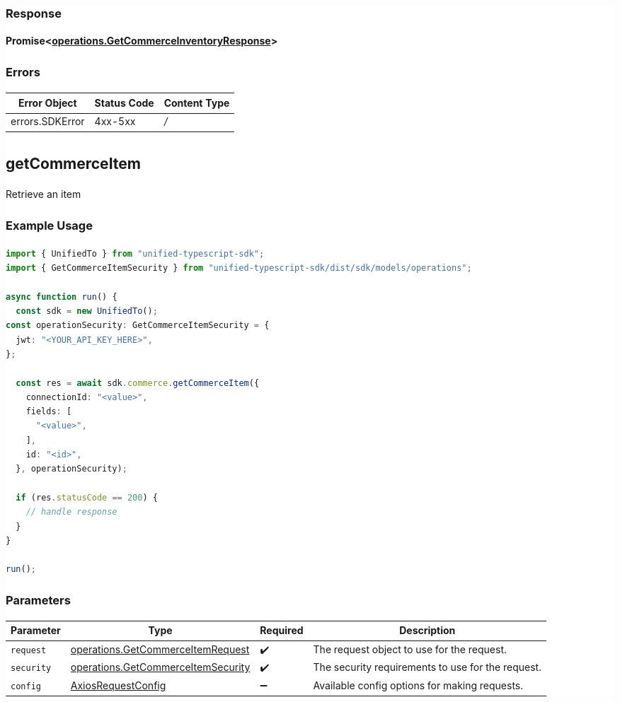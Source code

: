 
### Response

**Promise<[operations.GetCommerceInventoryResponse](../../sdk/models/operations/getcommerceinventoryresponse.md)>**
### Errors

| Error Object    | Status Code     | Content Type    |
| --------------- | --------------- | --------------- |
| errors.SDKError | 4xx-5xx         | */*             |

## getCommerceItem

Retrieve an item

### Example Usage

```typescript
import { UnifiedTo } from "unified-typescript-sdk";
import { GetCommerceItemSecurity } from "unified-typescript-sdk/dist/sdk/models/operations";

async function run() {
  const sdk = new UnifiedTo();
const operationSecurity: GetCommerceItemSecurity = {
  jwt: "<YOUR_API_KEY_HERE>",
};

  const res = await sdk.commerce.getCommerceItem({
    connectionId: "<value>",
    fields: [
      "<value>",
    ],
    id: "<id>",
  }, operationSecurity);

  if (res.statusCode == 200) {
    // handle response
  }
}

run();
```

### Parameters

| Parameter                                                                                    | Type                                                                                         | Required                                                                                     | Description                                                                                  |
| -------------------------------------------------------------------------------------------- | -------------------------------------------------------------------------------------------- | -------------------------------------------------------------------------------------------- | -------------------------------------------------------------------------------------------- |
| `request`                                                                                    | [operations.GetCommerceItemRequest](../../sdk/models/operations/getcommerceitemrequest.md)   | :heavy_check_mark:                                                                           | The request object to use for the request.                                                   |
| `security`                                                                                   | [operations.GetCommerceItemSecurity](../../sdk/models/operations/getcommerceitemsecurity.md) | :heavy_check_mark:                                                                           | The security requirements to use for the request.                                            |
| `config`                                                                                     | [AxiosRequestConfig](https://axios-http.com/docs/req_config)                                 | :heavy_minus_sign:                                                                           | Available config options for making requests.                                                |
